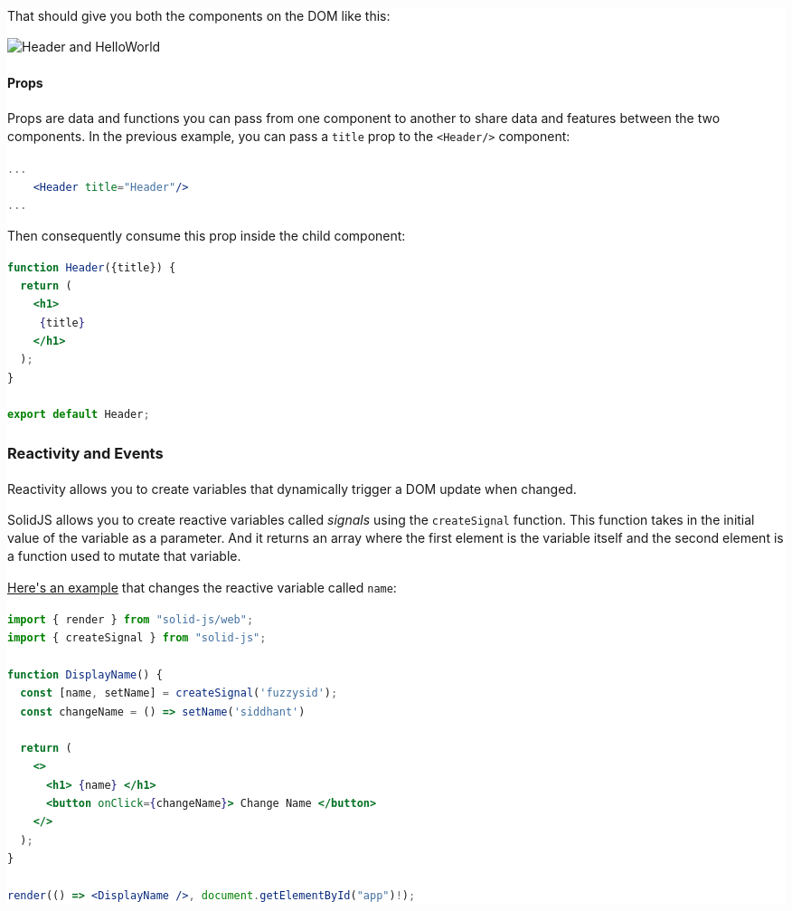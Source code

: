 That should give you both the components on the DOM like this:

![Header and HelloWorld](./header-and-hello-world.webp)

#### Props

Props are data and functions you can pass from one component to another to share data and features between the two components. In the previous example, you can pass a `title` prop to the `<Header/>` component:

```jsx
...
    <Header title="Header"/>
...
```

Then consequently consume this prop inside the child component: 

```jsx
function Header({title}) {
  return (
    <h1>
     {title}
    </h1>
  );
}

export default Header;
```

### Reactivity and Events

Reactivity allows you to create variables that dynamically trigger a DOM update when changed.

SolidJS allows you to create reactive variables called *signals* using the `createSignal` function. This function takes in the initial value of the variable as a parameter. And it returns an array where the first element is the variable itself and the second element is a function used to mutate that variable.

[Here's an example](https://playground.solidjs.com/?hash=776620219&version=1.4.1) that changes the reactive variable called `name`:

```jsx
import { render } from "solid-js/web";
import { createSignal } from "solid-js";

function DisplayName() {
  const [name, setName] = createSignal('fuzzysid');
  const changeName = () => setName('siddhant')

  return (
    <>
      <h1> {name} </h1>
      <button onClick={changeName}> Change Name </button>
    </>
  );
}

render(() => <DisplayName />, document.getElementById("app")!);

```
